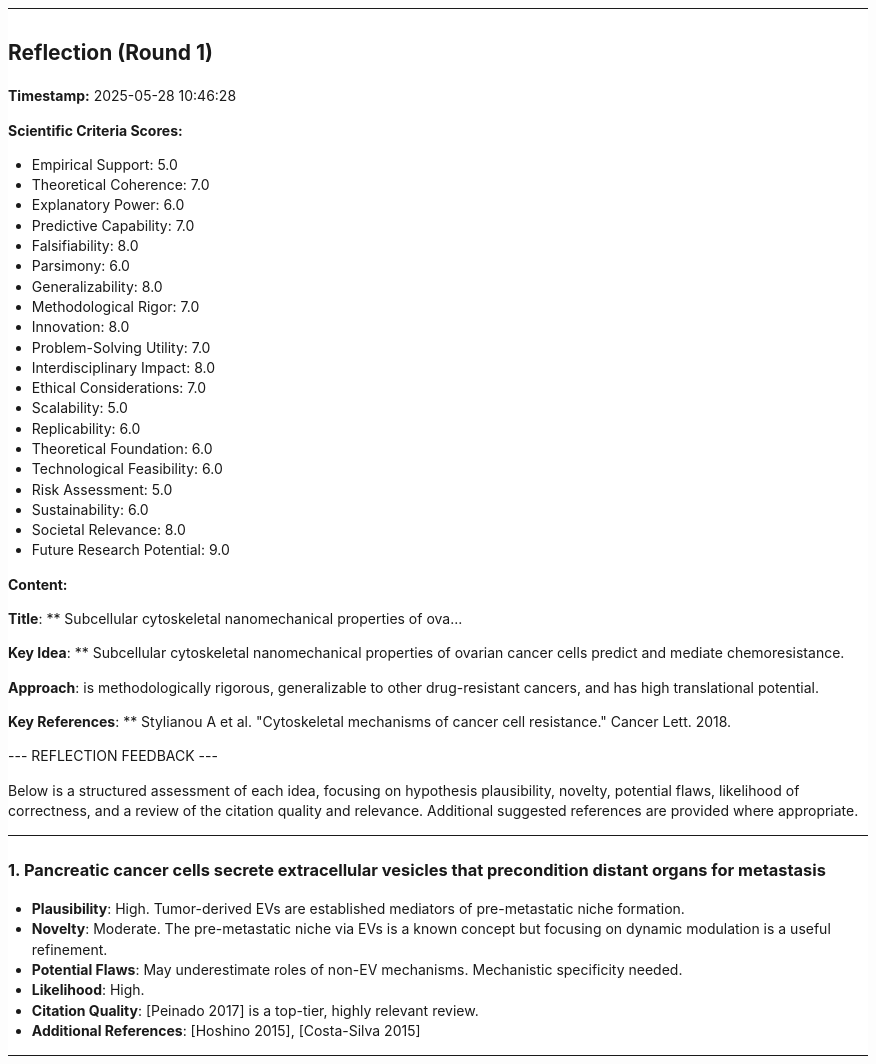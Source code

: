 

---

## Reflection (Round 1)

**Timestamp:** 2025-05-28 10:46:28

**Scientific Criteria Scores:**

- Empirical Support: 5.0
- Theoretical Coherence: 7.0
- Explanatory Power: 6.0
- Predictive Capability: 7.0
- Falsifiability: 8.0
- Parsimony: 6.0
- Generalizability: 8.0
- Methodological Rigor: 7.0
- Innovation: 8.0
- Problem-Solving Utility: 7.0
- Interdisciplinary Impact: 8.0
- Ethical Considerations: 7.0
- Scalability: 5.0
- Replicability: 6.0
- Theoretical Foundation: 6.0
- Technological Feasibility: 6.0
- Risk Assessment: 5.0
- Sustainability: 6.0
- Societal Relevance: 8.0
- Future Research Potential: 9.0

**Content:**

**Title**: ** Subcellular cytoskeletal nanomechanical properties of ova...

**Key Idea**: ** Subcellular cytoskeletal nanomechanical properties of ovarian cancer cells predict and mediate chemoresistance.

**Approach**: is methodologically rigorous, generalizable to other drug-resistant cancers, and has high translational potential.

**Key References**: ** Stylianou A et al. "Cytoskeletal mechanisms of cancer cell resistance." Cancer Lett. 2018.

--- REFLECTION FEEDBACK ---

Below is a structured assessment of each idea, focusing on hypothesis plausibility, novelty, potential flaws, likelihood of correctness, and a review of the citation quality and relevance. Additional suggested references are provided where appropriate.

---

### 1. Pancreatic cancer cells secrete extracellular vesicles that precondition distant organs for metastasis
- **Plausibility**: High. Tumor-derived EVs are established mediators of pre-metastatic niche formation.
- **Novelty**: Moderate. The pre-metastatic niche via EVs is a known concept but focusing on dynamic modulation is a useful refinement.
- **Potential Flaws**: May underestimate roles of non-EV mechanisms. Mechanistic specificity needed.
- **Likelihood**: High.
- **Citation Quality**: [Peinado 2017] is a top-tier, highly relevant review.
- **Additional References**: [Hoshino 2015], [Costa-Silva 2015]
---
